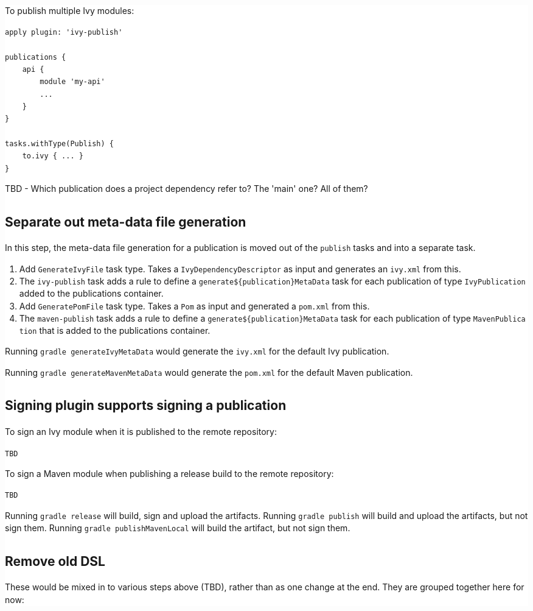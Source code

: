 To publish multiple Ivy modules:

    apply plugin: 'ivy-publish'

    publications {
        api {
            module 'my-api'
            ...
        }
    }

    tasks.withType(Publish) {
        to.ivy { ... }
    }

TBD - Which publication does a project dependency refer to? The 'main' one? All of them?

## Separate out meta-data file generation

In this step, the meta-data file generation for a publication is moved out of the `publish` tasks and into a separate task.

1. Add `GenerateIvyFile` task type. Takes a `IvyDependencyDescriptor` as input and generates an `ivy.xml` from this.
2. The `ivy-publish` task adds a rule to define a `generate${publication}MetaData` task for each publication of type `IvyPublication` added to the
   publications container.
3. Add `GeneratePomFile` task type. Takes a `Pom` as input and generated a `pom.xml` from this.
4. The `maven-publish` task adds a rule to define a `generate${publication}MetaData` task for each publication of type `MavenPublication` that is added to
   the publications container.

Running `gradle generateIvyMetaData` would generate the `ivy.xml` for the default Ivy publication.

Running `gradle generateMavenMetaData` would generate the `pom.xml` for the default Maven publication.

## Signing plugin supports signing a publication

To sign an Ivy module when it is published to the remote repository:

    TBD

To sign a Maven module when publishing a release build to the remote repository:

    TBD

Running `gradle release` will build, sign and upload the artifacts.
Running `gradle publish` will build and upload the artifacts, but not sign them.
Running `gradle publishMavenLocal` will build the artifact, but not sign them.

## Remove old DSL

These would be mixed in to various steps above (TBD), rather than as one change at the end. They are grouped together here for now:
